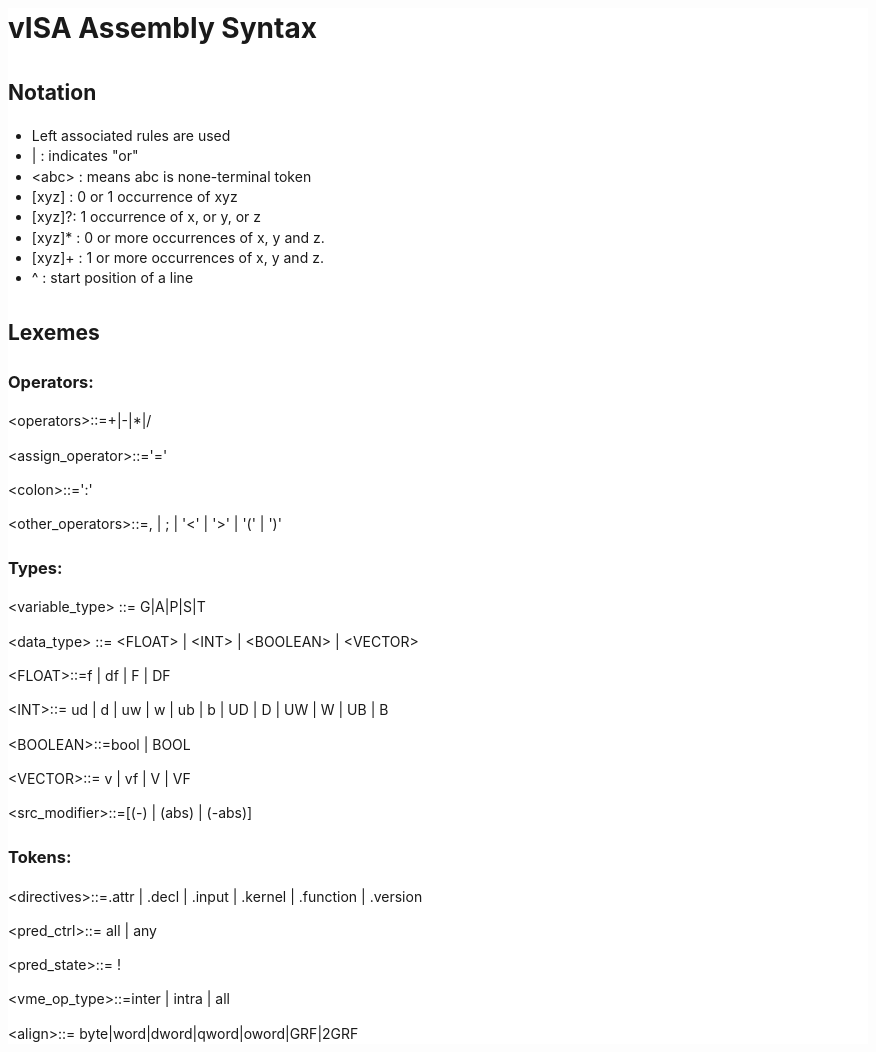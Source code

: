

# vISA Assembly Syntax

Notation
--------

-  Left associated rules are used
-  \| : indicates "or"
-  &lt;abc&gt; : means abc is none-terminal token
-  [xyz] : 0 or 1 occurrence of xyz
-  [xyz]?: 1 occurrence of x, or y, or z
-   [xyz]\* : 0 or more occurrences of x, y and z.
-  [xyz]+ : 1 or more occurrences of x, y and z.
-  ^ : start position of a line

Lexemes
-------

### Operators:

&lt;operators&gt;::=+\|-\|\*\|/

&lt;assign_operator&gt;::='='

&lt;colon&gt;::=':'

&lt;other_operators&gt;::=, \| ; \| '&lt;' \| '&gt;' \| '(' \| ')'

### Types:

&lt;variable_type&gt; ::= G\|A\|P\|S\|T

&lt;data_type&gt; ::= &lt;FLOAT&gt; \| &lt;INT&gt; \| &lt;BOOLEAN&gt; \| &lt;VECTOR&gt;

&lt;FLOAT&gt;::=f \| df \| F \| DF

&lt;INT&gt;::= ud \| d \| uw \| w \| ub \| b \| UD \| D \| UW \| W \| UB \| B

&lt;BOOLEAN&gt;::=bool \| BOOL

&lt;VECTOR&gt;::= v \| vf \| V \| VF

&lt;src_modifier&gt;::=[(-) \| (abs) \| (-abs)]

### Tokens:

&lt;directives&gt;::=.attr \| .decl \| .input \| .kernel \| .function \|
.version

&lt;pred_ctrl&gt;::= all \| any

&lt;pred_state&gt;::= !

&lt;vme_op_type&gt;::=inter \| intra \| all

&lt;align&gt;::= byte\|word\|dword\|qword\|oword\|GRF\|2GRF
